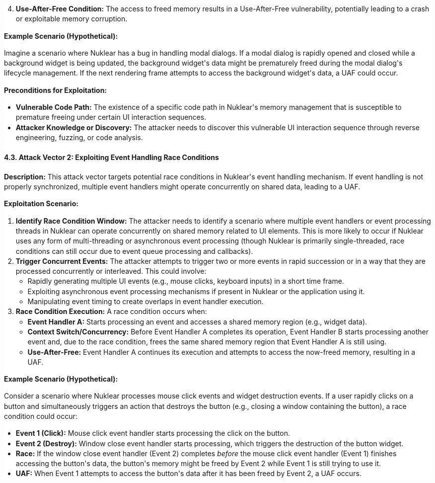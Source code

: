 4.  **Use-After-Free Condition:** The access to freed memory results in a Use-After-Free vulnerability, potentially leading to a crash or exploitable memory corruption.

**Example Scenario (Hypothetical):**

Imagine a scenario where Nuklear has a bug in handling modal dialogs. If a modal dialog is rapidly opened and closed while a background widget is being updated, the background widget's data might be prematurely freed during the modal dialog's lifecycle management.  If the next rendering frame attempts to access the background widget's data, a UAF could occur.

**Preconditions for Exploitation:**

*   **Vulnerable Code Path:** The existence of a specific code path in Nuklear's memory management that is susceptible to premature freeing under certain UI interaction sequences.
*   **Attacker Knowledge or Discovery:** The attacker needs to discover this vulnerable UI interaction sequence through reverse engineering, fuzzing, or code analysis.

#### 4.3. Attack Vector 2: Exploiting Event Handling Race Conditions

**Description:** This attack vector targets potential race conditions in Nuklear's event handling mechanism. If event handling is not properly synchronized, multiple event handlers might operate concurrently on shared data, leading to a UAF.

**Exploitation Scenario:**

1.  **Identify Race Condition Window:** The attacker needs to identify a scenario where multiple event handlers or event processing threads in Nuklear can operate concurrently on shared memory related to UI elements. This is more likely to occur if Nuklear uses any form of multi-threading or asynchronous event processing (though Nuklear is primarily single-threaded, race conditions can still occur due to event queue processing and callbacks).
2.  **Trigger Concurrent Events:** The attacker attempts to trigger two or more events in rapid succession or in a way that they are processed concurrently or interleaved. This could involve:
    *   Rapidly generating multiple UI events (e.g., mouse clicks, keyboard inputs) in a short time frame.
    *   Exploiting asynchronous event processing mechanisms if present in Nuklear or the application using it.
    *   Manipulating event timing to create overlaps in event handler execution.
3.  **Race Condition Execution:** A race condition occurs when:
    *   **Event Handler A:**  Starts processing an event and accesses a shared memory region (e.g., widget data).
    *   **Context Switch/Concurrency:** Before Event Handler A completes its operation, Event Handler B starts processing another event and, due to the race condition, frees the same shared memory region that Event Handler A is still using.
    *   **Use-After-Free:** Event Handler A continues its execution and attempts to access the now-freed memory, resulting in a UAF.

**Example Scenario (Hypothetical):**

Consider a scenario where Nuklear processes mouse click events and widget destruction events. If a user rapidly clicks on a button and simultaneously triggers an action that destroys the button (e.g., closing a window containing the button), a race condition could occur:

*   **Event 1 (Click):** Mouse click event handler starts processing the click on the button.
*   **Event 2 (Destroy):** Window close event handler starts processing, which triggers the destruction of the button widget.
*   **Race:** If the window close event handler (Event 2) completes *before* the mouse click event handler (Event 1) finishes accessing the button's data, the button's memory might be freed by Event 2 while Event 1 is still trying to use it.
*   **UAF:** When Event 1 attempts to access the button's data after it has been freed by Event 2, a UAF occurs.
